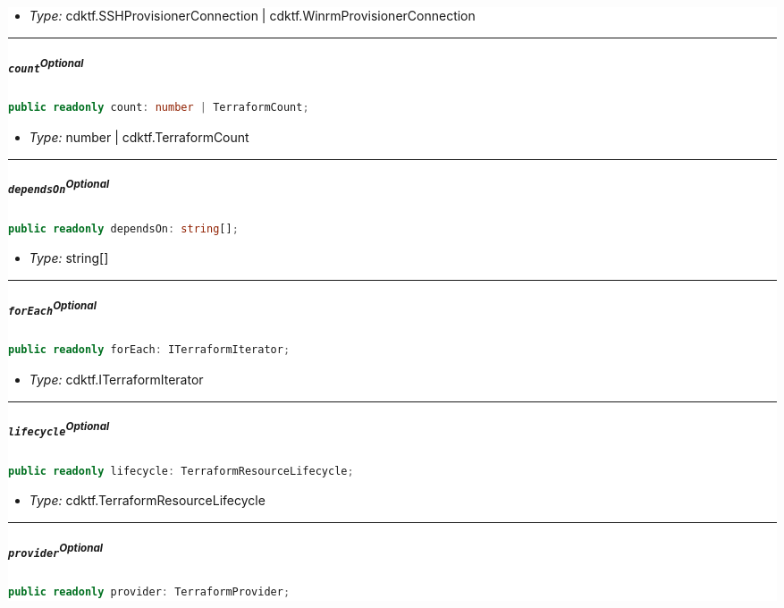 - *Type:* cdktf.SSHProvisionerConnection | cdktf.WinrmProvisionerConnection

---

##### `count`<sup>Optional</sup> <a name="count" id="@cdktf/provider-mongodbatlas.federatedQueryLimit.FederatedQueryLimit.property.count"></a>

```typescript
public readonly count: number | TerraformCount;
```

- *Type:* number | cdktf.TerraformCount

---

##### `dependsOn`<sup>Optional</sup> <a name="dependsOn" id="@cdktf/provider-mongodbatlas.federatedQueryLimit.FederatedQueryLimit.property.dependsOn"></a>

```typescript
public readonly dependsOn: string[];
```

- *Type:* string[]

---

##### `forEach`<sup>Optional</sup> <a name="forEach" id="@cdktf/provider-mongodbatlas.federatedQueryLimit.FederatedQueryLimit.property.forEach"></a>

```typescript
public readonly forEach: ITerraformIterator;
```

- *Type:* cdktf.ITerraformIterator

---

##### `lifecycle`<sup>Optional</sup> <a name="lifecycle" id="@cdktf/provider-mongodbatlas.federatedQueryLimit.FederatedQueryLimit.property.lifecycle"></a>

```typescript
public readonly lifecycle: TerraformResourceLifecycle;
```

- *Type:* cdktf.TerraformResourceLifecycle

---

##### `provider`<sup>Optional</sup> <a name="provider" id="@cdktf/provider-mongodbatlas.federatedQueryLimit.FederatedQueryLimit.property.provider"></a>

```typescript
public readonly provider: TerraformProvider;
```
